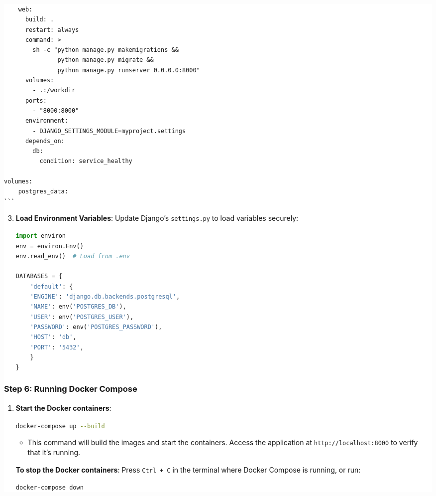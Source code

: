 		web:
		  build: .
		  restart: always
		  command: >
		    sh -c "python manage.py makemigrations && 
			       python manage.py migrate && 
			       python manage.py runserver 0.0.0.0:8000"
		  volumes:
		    - .:/workdir
		  ports:
		    - "8000:8000"
		  environment:
		    - DJANGO_SETTINGS_MODULE=myproject.settings
		  depends_on:
		    db:
		      condition: service_healthy

	volumes:
		postgres_data:
	```

3. **Load Environment Variables**: Update Django’s `settings.py` to load variables securely:

	```python
	import environ
	env = environ.Env()
	env.read_env()	# Load from .env

	DATABASES = {
		'default': {
		'ENGINE': 'django.db.backends.postgresql',
		'NAME': env('POSTGRES_DB'),
		'USER': env('POSTGRES_USER'),
		'PASSWORD': env('POSTGRES_PASSWORD'),
		'HOST': 'db',
		'PORT': '5432',
		}
	}

### Step 6: Running Docker Compose

1. **Start the Docker containers**:

	```bash
	docker-compose up --build
	```
	- This command will build the images and start the containers. Access the application at `http://localhost:8000` to verify that it’s running.

	**To stop the Docker containers**: Press `Ctrl + C` in the terminal where Docker Compose is running, or run:

	```bash
	docker-compose down
	```
